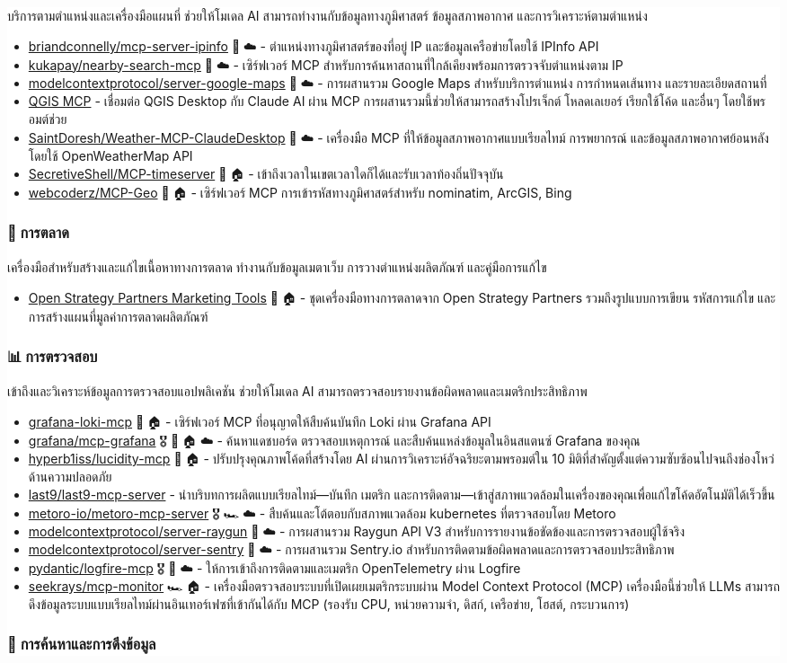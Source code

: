 บริการตามตำแหน่งและเครื่องมือแผนที่ ช่วยให้โมเดล AI สามารถทำงานกับข้อมูลทางภูมิศาสตร์ ข้อมูลสภาพอากาศ และการวิเคราะห์ตามตำแหน่ง

- [briandconnelly/mcp-server-ipinfo](https://github.com/briandconnelly/mcp-server-ipinfo) 🐍 ☁️ - ตำแหน่งทางภูมิศาสตร์ของที่อยู่ IP และข้อมูลเครือข่ายโดยใช้ IPInfo API
- [kukapay/nearby-search-mcp](https://github.com/kukapay/nearby-search-mcp) 🐍 ☁️ - เซิร์ฟเวอร์ MCP สำหรับการค้นหาสถานที่ใกล้เคียงพร้อมการตรวจจับตำแหน่งตาม IP
- [modelcontextprotocol/server-google-maps](https://github.com/modelcontextprotocol/servers-archived/tree/main/src/google-maps) 📇 ☁️ - การผสานรวม Google Maps สำหรับบริการตำแหน่ง การกำหนดเส้นทาง และรายละเอียดสถานที่
- [QGIS MCP](https://github.com/jjsantos01/qgis_mcp) - เชื่อมต่อ QGIS Desktop กับ Claude AI ผ่าน MCP การผสานรวมนี้ช่วยให้สามารถสร้างโปรเจ็กต์ โหลดเลเยอร์ เรียกใช้โค้ด และอื่นๆ โดยใช้พรอมต์ช่วย
- [SaintDoresh/Weather-MCP-ClaudeDesktop](https://github.com/SaintDoresh/Weather-MCP-ClaudeDesktop.git) 🐍 ☁️ - เครื่องมือ MCP ที่ให้ข้อมูลสภาพอากาศแบบเรียลไทม์ การพยากรณ์ และข้อมูลสภาพอากาศย้อนหลังโดยใช้ OpenWeatherMap API
- [SecretiveShell/MCP-timeserver](https://github.com/SecretiveShell/MCP-timeserver) 🐍 🏠 - เข้าถึงเวลาในเขตเวลาใดก็ได้และรับเวลาท้องถิ่นปัจจุบัน
- [webcoderz/MCP-Geo](https://github.com/webcoderz/MCP-Geo) 🐍 🏠 - เซิร์ฟเวอร์ MCP การเข้ารหัสทางภูมิศาสตร์สำหรับ nominatim, ArcGIS, Bing

### 🎯 การตลาด

เครื่องมือสำหรับสร้างและแก้ไขเนื้อหาทางการตลาด ทำงานกับข้อมูลเมตาเว็บ การวางตำแหน่งผลิตภัณฑ์ และคู่มือการแก้ไข

- [Open Strategy Partners Marketing Tools](https://github.com/open-strategy-partners/osp_marketing_tools) 🐍 🏠 - ชุดเครื่องมือทางการตลาดจาก Open Strategy Partners รวมถึงรูปแบบการเขียน รหัสการแก้ไข และการสร้างแผนที่มูลค่าการตลาดผลิตภัณฑ์

### 📊 การตรวจสอบ

เข้าถึงและวิเคราะห์ข้อมูลการตรวจสอบแอปพลิเคชัน ช่วยให้โมเดล AI สามารถตรวจสอบรายงานข้อผิดพลาดและเมตริกประสิทธิภาพ

- [grafana-loki-mcp](https://github.com/tumf/grafana-loki-mcp) 🐍 🏠 - เซิร์ฟเวอร์ MCP ที่อนุญาตให้สืบค้นบันทึก Loki ผ่าน Grafana API
- [grafana/mcp-grafana](https://github.com/grafana/mcp-grafana) 🎖️ 🐍 🏠 ☁️ - ค้นหาแดชบอร์ด ตรวจสอบเหตุการณ์ และสืบค้นแหล่งข้อมูลในอินสแตนซ์ Grafana ของคุณ
- [hyperb1iss/lucidity-mcp](https://github.com/hyperb1iss/lucidity-mcp) 🐍 🏠 - ปรับปรุงคุณภาพโค้ดที่สร้างโดย AI ผ่านการวิเคราะห์อัจฉริยะตามพรอมต์ใน 10 มิติที่สำคัญตั้งแต่ความซับซ้อนไปจนถึงช่องโหว่ด้านความปลอดภัย
- [last9/last9-mcp-server](https://github.com/last9/last9-mcp-server) - นำบริบทการผลิตแบบเรียลไทม์—บันทึก เมตริก และการติดตาม—เข้าสู่สภาพแวดล้อมในเครื่องของคุณเพื่อแก้ไขโค้ดอัตโนมัติได้เร็วขึ้น
- [metoro-io/metoro-mcp-server](https://github.com/metoro-io/metoro-mcp-server) 🎖️ 🏎️ ☁️ - สืบค้นและโต้ตอบกับสภาพแวดล้อม kubernetes ที่ตรวจสอบโดย Metoro
- [modelcontextprotocol/server-raygun](https://github.com/MindscapeHQ/mcp-server-raygun) 📇 ☁️ - การผสานรวม Raygun API V3 สำหรับการรายงานข้อขัดข้องและการตรวจสอบผู้ใช้จริง
- [modelcontextprotocol/server-sentry](https://github.com/modelcontextprotocol/servers/tree/main/src/sentry) 🐍 ☁️ - การผสานรวม Sentry.io สำหรับการติดตามข้อผิดพลาดและการตรวจสอบประสิทธิภาพ
- [pydantic/logfire-mcp](https://github.com/pydantic/logfire-mcp) 🎖️ 🐍 ☁️ - ให้การเข้าถึงการติดตามและเมตริก OpenTelemetry ผ่าน Logfire
- [seekrays/mcp-monitor](https://github.com/seekrays/mcp-monitor) 🏎️ 🏠 - เครื่องมือตรวจสอบระบบที่เปิดเผยเมตริกระบบผ่าน Model Context Protocol (MCP) เครื่องมือนี้ช่วยให้ LLMs สามารถดึงข้อมูลระบบแบบเรียลไทม์ผ่านอินเทอร์เฟซที่เข้ากันได้กับ MCP (รองรับ CPU, หน่วยความจำ, ดิสก์, เครือข่าย, โฮสต์, กระบวนการ)

### 🔎 <a name="search"></a>การค้นหาและการดึงข้อมูล


